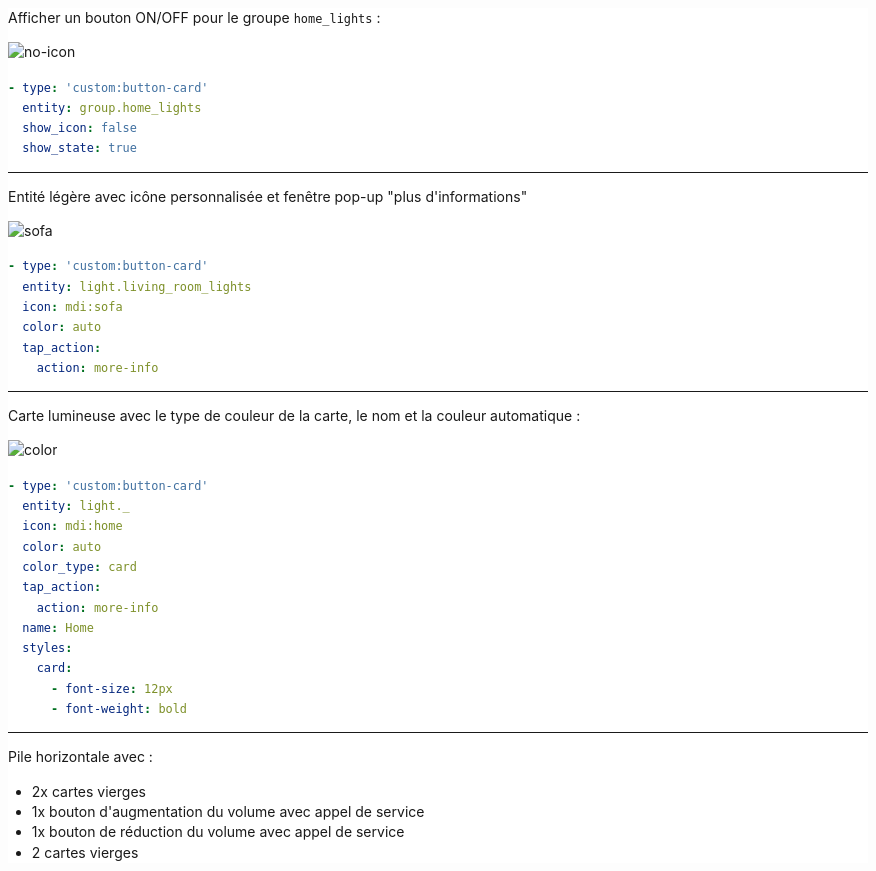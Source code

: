
Afficher un bouton ON/OFF pour le groupe `home_lights` :

![no-icon](examples/no_icon.png)

```yaml
- type: 'custom:button-card'
  entity: group.home_lights
  show_icon: false
  show_state: true
```

---

Entité légère avec icône personnalisée et fenêtre pop-up "plus d'informations" 

![sofa](examples/sofa.png)

```yaml
- type: 'custom:button-card'
  entity: light.living_room_lights
  icon: mdi:sofa
  color: auto
  tap_action:
    action: more-info
```

---

Carte lumineuse avec le type de couleur de la carte, le nom et la couleur automatique :

![color](examples/color.gif)

```yaml
- type: 'custom:button-card'
  entity: light._
  icon: mdi:home
  color: auto
  color_type: card
  tap_action:
    action: more-info
  name: Home
  styles:
    card:
      - font-size: 12px
      - font-weight: bold
```

---

Pile horizontale avec :

- 2x cartes vierges
- 1x bouton d'augmentation du volume avec appel de service
- 1x bouton de réduction du volume avec appel de service
- 2 cartes vierges
